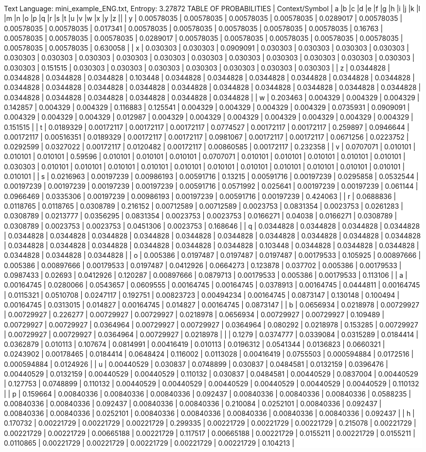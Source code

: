 Text Language: mini_example_ENG.txt, Entropy: 3.27872
TABLE OF PROBABILITIES
| Context/Symbol | a  |b  |c  |d  |e  |f  |g  |h  |i  |j  |k  |l  |m  |n  |o  |p  |q  |r  |s  |t  |u  |v  |w  |x  |y  |z  |<SPACE>|
| y           | 0.00578035 | 0.00578035 | 0.00578035 | 0.00578035 | 0.0289017 | 0.00578035 | 0.00578035 | 0.00578035 | 0.017341 | 0.00578035 | 0.00578035 | 0.00578035 | 0.00578035 | 0.00578035 | 0.16763 | 0.00578035 | 0.00578035 | 0.00578035 | 0.0289017 | 0.00578035 | 0.00578035 | 0.00578035 | 0.00578035 | 0.00578035 | 0.00578035 | 0.00578035 | 0.630058 |
| x           | 0.030303 | 0.030303 | 0.0909091 | 0.030303 | 0.030303 | 0.030303 | 0.030303 | 0.030303 | 0.030303 | 0.030303 | 0.030303 | 0.030303 | 0.030303 | 0.030303 | 0.030303 | 0.030303 | 0.030303 | 0.030303 | 0.030303 | 0.151515 | 0.030303 | 0.030303 | 0.030303 | 0.030303 | 0.030303 | 0.030303 | 0.030303 |
| z           | 0.0344828 | 0.0344828 | 0.0344828 | 0.0344828 | 0.103448 | 0.0344828 | 0.0344828 | 0.0344828 | 0.0344828 | 0.0344828 | 0.0344828 | 0.0344828 | 0.0344828 | 0.0344828 | 0.0344828 | 0.0344828 | 0.0344828 | 0.0344828 | 0.0344828 | 0.0344828 | 0.0344828 | 0.0344828 | 0.0344828 | 0.0344828 | 0.0344828 | 0.0344828 | 0.0344828 |
| w           | 0.203463 | 0.004329 | 0.004329 | 0.004329 | 0.142857 | 0.004329 | 0.004329 | 0.116883 | 0.125541 | 0.004329 | 0.004329 | 0.004329 | 0.004329 | 0.0735931 | 0.0909091 | 0.004329 | 0.004329 | 0.004329 | 0.012987 | 0.004329 | 0.004329 | 0.004329 | 0.004329 | 0.004329 | 0.004329 | 0.004329 | 0.151515 |
| t           | 0.0189329 | 0.00172117 | 0.00172117 | 0.00172117 | 0.0774527 | 0.00172117 | 0.00172117 | 0.259897 | 0.0946644 | 0.00172117 | 0.00516351 | 0.0189329 | 0.00172117 | 0.00172117 | 0.0981067 | 0.00172117 | 0.00172117 | 0.0671256 | 0.0223752 | 0.0292599 | 0.0327022 | 0.00172117 | 0.0120482 | 0.00172117 | 0.00860585 | 0.00172117 | 0.232358 |
| v           | 0.0707071 | 0.010101 | 0.010101 | 0.010101 | 0.59596 | 0.010101 | 0.010101 | 0.010101 | 0.0707071 | 0.010101 | 0.010101 | 0.010101 | 0.010101 | 0.010101 | 0.030303 | 0.010101 | 0.010101 | 0.010101 | 0.010101 | 0.010101 | 0.010101 | 0.010101 | 0.010101 | 0.010101 | 0.010101 | 0.010101 | 0.010101 |
| s           | 0.0216963 | 0.00197239 | 0.00986193 | 0.00591716 | 0.13215 | 0.00591716 | 0.00197239 | 0.0295858 | 0.0532544 | 0.00197239 | 0.00197239 | 0.00197239 | 0.00197239 | 0.00591716 | 0.0571992 | 0.025641 | 0.00197239 | 0.00197239 | 0.061144 | 0.0966469 | 0.0335306 | 0.00197239 | 0.00986193 | 0.00197239 | 0.00591716 | 0.00197239 | 0.424063 |
| r           | 0.0688836 | 0.0118765 | 0.0118765 | 0.0308789 | 0.216152 | 0.00712589 | 0.00712589 | 0.0023753 | 0.0831354 | 0.0023753 | 0.0261283 | 0.0308789 | 0.0213777 | 0.0356295 | 0.0831354 | 0.0023753 | 0.0023753 | 0.0166271 | 0.04038 | 0.0166271 | 0.0308789 | 0.0308789 | 0.0023753 | 0.0023753 | 0.0451306 | 0.0023753 | 0.168646 |
| q           | 0.0344828 | 0.0344828 | 0.0344828 | 0.0344828 | 0.0344828 | 0.0344828 | 0.0344828 | 0.0344828 | 0.0344828 | 0.0344828 | 0.0344828 | 0.0344828 | 0.0344828 | 0.0344828 | 0.0344828 | 0.0344828 | 0.0344828 | 0.0344828 | 0.0344828 | 0.0344828 | 0.103448 | 0.0344828 | 0.0344828 | 0.0344828 | 0.0344828 | 0.0344828 | 0.0344828 |
| o           | 0.005386 | 0.0197487 | 0.0197487 | 0.0197487 | 0.00179533 | 0.105925 | 0.00897666 | 0.005386 | 0.00897666 | 0.00179533 | 0.0197487 | 0.0412926 | 0.0664273 | 0.123878 | 0.037702 | 0.005386 | 0.00179533 | 0.0987433 | 0.02693 | 0.0412926 | 0.120287 | 0.00897666 | 0.0879713 | 0.00179533 | 0.005386 | 0.00179533 | 0.113106 |
| a           | 0.00164745 | 0.0280066 | 0.0543657 | 0.0609555 | 0.00164745 | 0.00164745 | 0.0378913 | 0.00164745 | 0.0444811 | 0.00164745 | 0.0115321 | 0.0510708 | 0.0247117 | 0.192751 | 0.00823723 | 0.00494234 | 0.00164745 | 0.0873147 | 0.130148 | 0.100494 | 0.00164745 | 0.0313015 | 0.014827 | 0.00164745 | 0.014827 | 0.00164745 | 0.0873147 |
| b           | 0.0656934 | 0.0218978 | 0.00729927 | 0.00729927 | 0.226277 | 0.00729927 | 0.00729927 | 0.0218978 | 0.0656934 | 0.00729927 | 0.00729927 | 0.109489 | 0.00729927 | 0.00729927 | 0.0364964 | 0.00729927 | 0.00729927 | 0.0364964 | 0.080292 | 0.0218978 | 0.153285 | 0.00729927 | 0.00729927 | 0.00729927 | 0.0364964 | 0.00729927 | 0.0218978 |
|             | 0.1279 | 0.0374777 | 0.0339084 | 0.0315289 | 0.0184414 | 0.0362879 | 0.010113 | 0.107674 | 0.0814991 | 0.00416419 | 0.010113 | 0.0196312 | 0.0541344 | 0.0136823 | 0.0660321 | 0.0243902 | 0.00178465 | 0.0184414 | 0.0648424 | 0.116002 | 0.0113028 | 0.00416419 | 0.0755503 | 0.000594884 | 0.0172516 | 0.000594884 | 0.0124926 |
| u           | 0.00440529 | 0.030837 | 0.0748899 | 0.030837 | 0.0484581 | 0.0132159 | 0.0396476 | 0.00440529 | 0.0132159 | 0.00440529 | 0.00440529 | 0.110132 | 0.030837 | 0.0484581 | 0.00440529 | 0.0837004 | 0.00440529 | 0.127753 | 0.0748899 | 0.110132 | 0.00440529 | 0.00440529 | 0.00440529 | 0.00440529 | 0.00440529 | 0.00440529 | 0.110132 |
| p           | 0.159664 | 0.00840336 | 0.00840336 | 0.00840336 | 0.092437 | 0.00840336 | 0.00840336 | 0.00840336 | 0.0588235 | 0.00840336 | 0.00840336 | 0.092437 | 0.00840336 | 0.00840336 | 0.210084 | 0.0252101 | 0.00840336 | 0.092437 | 0.00840336 | 0.00840336 | 0.0252101 | 0.00840336 | 0.00840336 | 0.00840336 | 0.00840336 | 0.00840336 | 0.092437 |
| h           | 0.170732 | 0.00221729 | 0.00221729 | 0.00221729 | 0.299335 | 0.00221729 | 0.00221729 | 0.00221729 | 0.215078 | 0.00221729 | 0.00221729 | 0.00221729 | 0.00665188 | 0.00221729 | 0.117517 | 0.00665188 | 0.00221729 | 0.0155211 | 0.00221729 | 0.0155211 | 0.0110865 | 0.00221729 | 0.00221729 | 0.00221729 | 0.00221729 | 0.00221729 | 0.104213 |